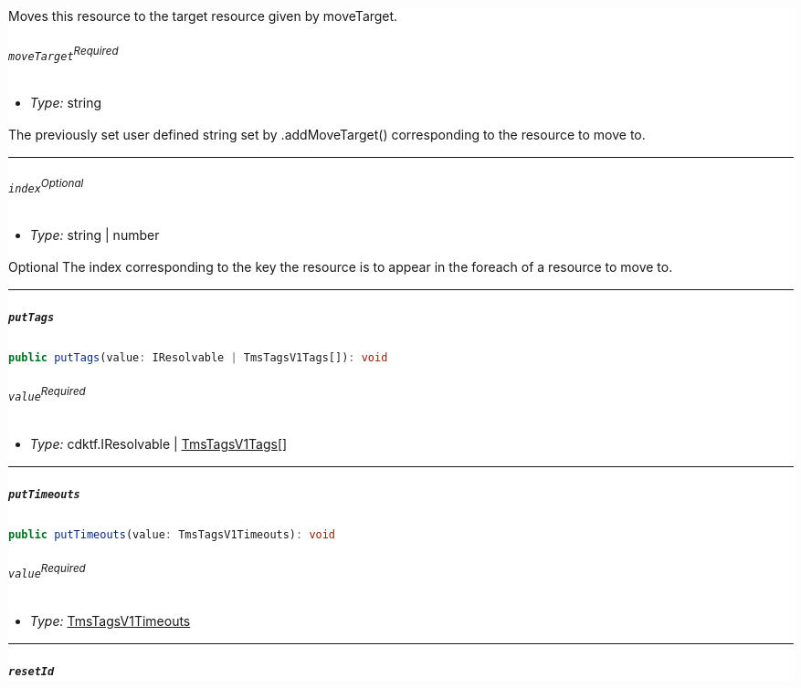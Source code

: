 Moves this resource to the target resource given by moveTarget.

###### `moveTarget`<sup>Required</sup> <a name="moveTarget" id="@cdktf/provider-opentelekomcloud.tmsTagsV1.TmsTagsV1.moveTo.parameter.moveTarget"></a>

- *Type:* string

The previously set user defined string set by .addMoveTarget() corresponding to the resource to move to.

---

###### `index`<sup>Optional</sup> <a name="index" id="@cdktf/provider-opentelekomcloud.tmsTagsV1.TmsTagsV1.moveTo.parameter.index"></a>

- *Type:* string | number

Optional The index corresponding to the key the resource is to appear in the foreach of a resource to move to.

---

##### `putTags` <a name="putTags" id="@cdktf/provider-opentelekomcloud.tmsTagsV1.TmsTagsV1.putTags"></a>

```typescript
public putTags(value: IResolvable | TmsTagsV1Tags[]): void
```

###### `value`<sup>Required</sup> <a name="value" id="@cdktf/provider-opentelekomcloud.tmsTagsV1.TmsTagsV1.putTags.parameter.value"></a>

- *Type:* cdktf.IResolvable | <a href="#@cdktf/provider-opentelekomcloud.tmsTagsV1.TmsTagsV1Tags">TmsTagsV1Tags</a>[]

---

##### `putTimeouts` <a name="putTimeouts" id="@cdktf/provider-opentelekomcloud.tmsTagsV1.TmsTagsV1.putTimeouts"></a>

```typescript
public putTimeouts(value: TmsTagsV1Timeouts): void
```

###### `value`<sup>Required</sup> <a name="value" id="@cdktf/provider-opentelekomcloud.tmsTagsV1.TmsTagsV1.putTimeouts.parameter.value"></a>

- *Type:* <a href="#@cdktf/provider-opentelekomcloud.tmsTagsV1.TmsTagsV1Timeouts">TmsTagsV1Timeouts</a>

---

##### `resetId` <a name="resetId" id="@cdktf/provider-opentelekomcloud.tmsTagsV1.TmsTagsV1.resetId"></a>

